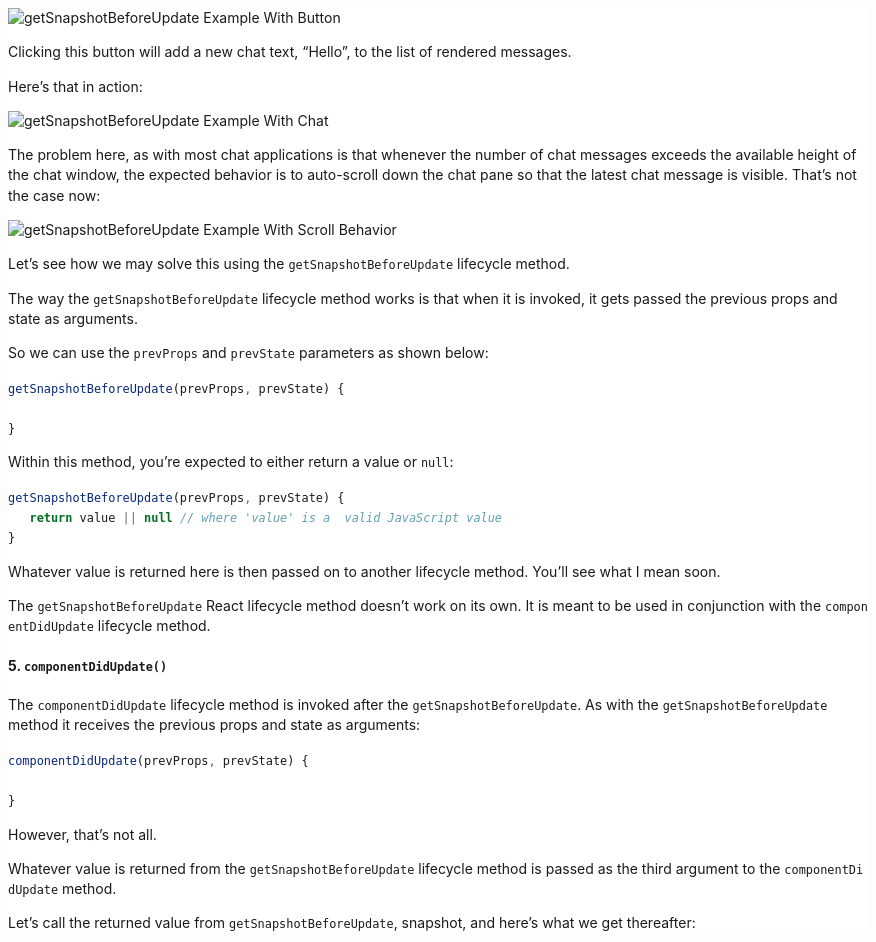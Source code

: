![getSnapshotBeforeUpdate Example With Button](https://blog.logrocket.com/wp-content/uploads/2019/01/getSnapshotBeforeUpdate-button.png)

Clicking this button will add a new chat text, “Hello”, to the list of rendered messages.

Here’s that in action:

![getSnapshotBeforeUpdate Example With Chat](https://blog.logrocket.com/wp-content/uploads/2019/01/getSnapshotBeforeUpdate-chat-messages.gif)

The problem here, as with most chat applications is that whenever the number of chat messages exceeds the available height of the chat window, the expected behavior is to auto-scroll down the chat pane so that the latest chat message is visible. That’s not the case now:

![getSnapshotBeforeUpdate Example With Scroll Behavior](https://blog.logrocket.com/wp-content/uploads/2019/01/getSnapshotBeforeUpdate-scroll.gif)

Let’s see how we may solve this using the `getSnapshotBeforeUpdate` lifecycle method.

The way the `getSnapshotBeforeUpdate` lifecycle method works is that when it is invoked, it gets passed the previous props and state as arguments.

So we can use the `prevProps` and `prevState` parameters as shown below:

```jsx
getSnapshotBeforeUpdate(prevProps, prevState) {
   
}
```

Within this method, you’re expected to either return a value or `null`:

```jsx
getSnapshotBeforeUpdate(prevProps, prevState) {
   return value || null // where 'value' is a  valid JavaScript value    
}
```

Whatever value is returned here is then passed on to another lifecycle method. You’ll see what I mean soon.

The `getSnapshotBeforeUpdate` React lifecycle method doesn’t work on its own. It is meant to be used in conjunction with the `componentDidUpdate` lifecycle method.

#### 5. `componentDidUpdate()` <a href="#componentdidupdate" id="componentdidupdate"></a>

The `componentDidUpdate` lifecycle method is invoked after the `getSnapshotBeforeUpdate`. As with the `getSnapshotBeforeUpdate` method it receives the previous props and state as arguments:

```jsx
componentDidUpdate(prevProps, prevState) {
 
}
```

However, that’s not all.

Whatever value is returned from the `getSnapshotBeforeUpdate` lifecycle method is passed as the third argument to the `componentDidUpdate` method.

Let’s call the returned value from `getSnapshotBeforeUpdate`, snapshot, and here’s what we get thereafter:
